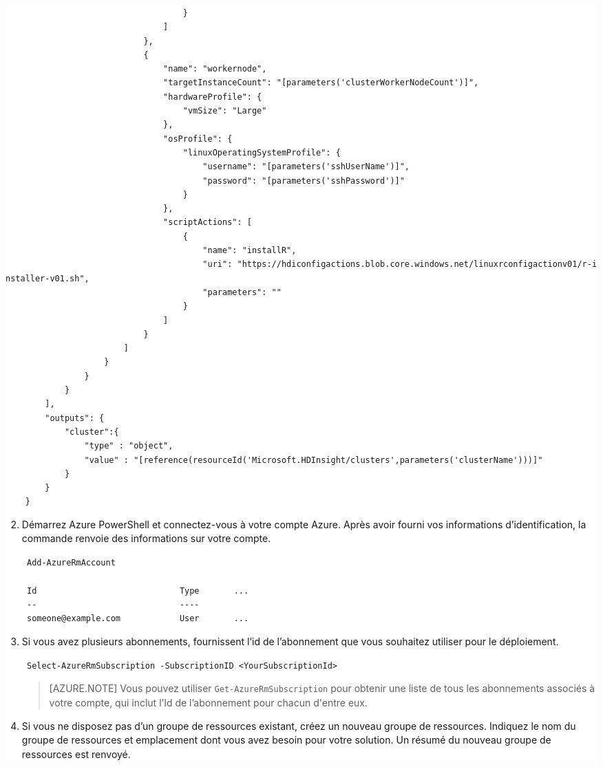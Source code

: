                                         }
                                    ]
                                },
                                {
                                    "name": "workernode",
                                    "targetInstanceCount": "[parameters('clusterWorkerNodeCount')]",
                                    "hardwareProfile": {
                                        "vmSize": "Large"
                                    },
                                    "osProfile": {
                                        "linuxOperatingSystemProfile": {
                                            "username": "[parameters('sshUserName')]",
                                            "password": "[parameters('sshPassword')]"
                                        }
                                    },
                                    "scriptActions": [
                                        {
                                            "name": "installR",
                                            "uri": "https://hdiconfigactions.blob.core.windows.net/linuxrconfigactionv01/r-installer-v01.sh",
                                            "parameters": ""
                                        }
                                    ]
                                }
                            ]
                        }
                    }
                }
            ],
            "outputs": {
                "cluster":{
                    "type" : "object",
                    "value" : "[reference(resourceId('Microsoft.HDInsight/clusters',parameters('clusterName')))]"
                }
            }
        }

2. Démarrez Azure PowerShell et connectez-vous à votre compte Azure. Après avoir fourni vos informations d’identification, la commande renvoie des informations sur votre compte.

        Add-AzureRmAccount

        Id                             Type       ...
        --                             ----
        someone@example.com            User       ...

3. Si vous avez plusieurs abonnements, fournissent l’id de l’abonnement que vous souhaitez utiliser pour le déploiement.

        Select-AzureRmSubscription -SubscriptionID <YourSubscriptionId>

    > [AZURE.NOTE] Vous pouvez utiliser `Get-AzureRmSubscription` pour obtenir une liste de tous les abonnements associés à votre compte, qui inclut l’Id de l’abonnement pour chacun d'entre eux.

5. Si vous ne disposez pas d’un groupe de ressources existant, créez un nouveau groupe de ressources. Indiquez le nom du groupe de ressources et emplacement dont vous avez besoin pour votre solution. Un résumé du nouveau groupe de ressources est renvoyé.


[img-hdi-cluster-states]: ./media/hdinsight-hadoop-customize-cluster-linux/HDI-Cluster-state.png "Étapes de création d’un cluster"